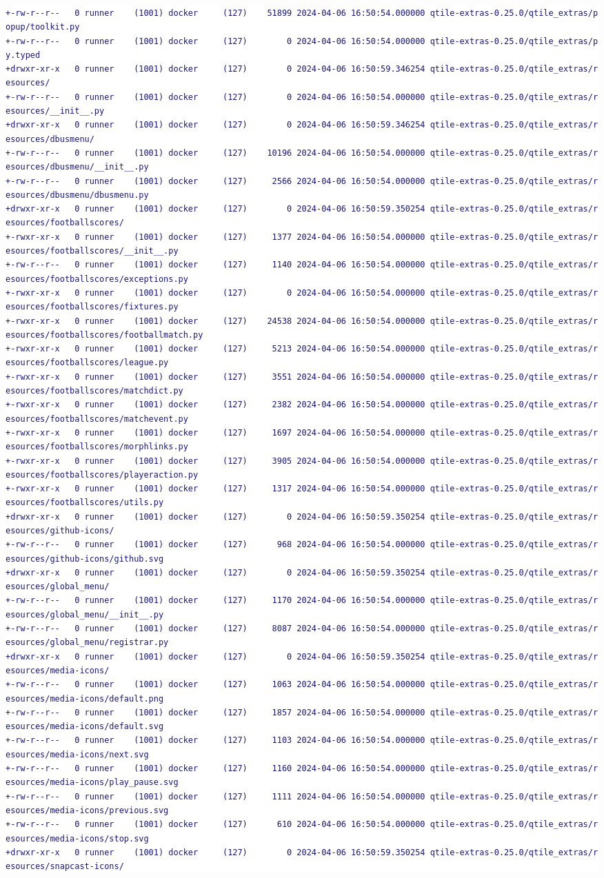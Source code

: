 ```diff
+-rw-r--r--   0 runner    (1001) docker     (127)    51899 2024-04-06 16:50:54.000000 qtile-extras-0.25.0/qtile_extras/popup/toolkit.py
+-rw-r--r--   0 runner    (1001) docker     (127)        0 2024-04-06 16:50:54.000000 qtile-extras-0.25.0/qtile_extras/py.typed
+drwxr-xr-x   0 runner    (1001) docker     (127)        0 2024-04-06 16:50:59.346254 qtile-extras-0.25.0/qtile_extras/resources/
+-rw-r--r--   0 runner    (1001) docker     (127)        0 2024-04-06 16:50:54.000000 qtile-extras-0.25.0/qtile_extras/resources/__init__.py
+drwxr-xr-x   0 runner    (1001) docker     (127)        0 2024-04-06 16:50:59.346254 qtile-extras-0.25.0/qtile_extras/resources/dbusmenu/
+-rw-r--r--   0 runner    (1001) docker     (127)    10196 2024-04-06 16:50:54.000000 qtile-extras-0.25.0/qtile_extras/resources/dbusmenu/__init__.py
+-rw-r--r--   0 runner    (1001) docker     (127)     2566 2024-04-06 16:50:54.000000 qtile-extras-0.25.0/qtile_extras/resources/dbusmenu/dbusmenu.py
+drwxr-xr-x   0 runner    (1001) docker     (127)        0 2024-04-06 16:50:59.350254 qtile-extras-0.25.0/qtile_extras/resources/footballscores/
+-rwxr-xr-x   0 runner    (1001) docker     (127)     1377 2024-04-06 16:50:54.000000 qtile-extras-0.25.0/qtile_extras/resources/footballscores/__init__.py
+-rw-r--r--   0 runner    (1001) docker     (127)     1140 2024-04-06 16:50:54.000000 qtile-extras-0.25.0/qtile_extras/resources/footballscores/exceptions.py
+-rwxr-xr-x   0 runner    (1001) docker     (127)        0 2024-04-06 16:50:54.000000 qtile-extras-0.25.0/qtile_extras/resources/footballscores/fixtures.py
+-rwxr-xr-x   0 runner    (1001) docker     (127)    24538 2024-04-06 16:50:54.000000 qtile-extras-0.25.0/qtile_extras/resources/footballscores/footballmatch.py
+-rwxr-xr-x   0 runner    (1001) docker     (127)     5213 2024-04-06 16:50:54.000000 qtile-extras-0.25.0/qtile_extras/resources/footballscores/league.py
+-rwxr-xr-x   0 runner    (1001) docker     (127)     3551 2024-04-06 16:50:54.000000 qtile-extras-0.25.0/qtile_extras/resources/footballscores/matchdict.py
+-rwxr-xr-x   0 runner    (1001) docker     (127)     2382 2024-04-06 16:50:54.000000 qtile-extras-0.25.0/qtile_extras/resources/footballscores/matchevent.py
+-rwxr-xr-x   0 runner    (1001) docker     (127)     1697 2024-04-06 16:50:54.000000 qtile-extras-0.25.0/qtile_extras/resources/footballscores/morphlinks.py
+-rwxr-xr-x   0 runner    (1001) docker     (127)     3905 2024-04-06 16:50:54.000000 qtile-extras-0.25.0/qtile_extras/resources/footballscores/playeraction.py
+-rwxr-xr-x   0 runner    (1001) docker     (127)     1317 2024-04-06 16:50:54.000000 qtile-extras-0.25.0/qtile_extras/resources/footballscores/utils.py
+drwxr-xr-x   0 runner    (1001) docker     (127)        0 2024-04-06 16:50:59.350254 qtile-extras-0.25.0/qtile_extras/resources/github-icons/
+-rw-r--r--   0 runner    (1001) docker     (127)      968 2024-04-06 16:50:54.000000 qtile-extras-0.25.0/qtile_extras/resources/github-icons/github.svg
+drwxr-xr-x   0 runner    (1001) docker     (127)        0 2024-04-06 16:50:59.350254 qtile-extras-0.25.0/qtile_extras/resources/global_menu/
+-rw-r--r--   0 runner    (1001) docker     (127)     1170 2024-04-06 16:50:54.000000 qtile-extras-0.25.0/qtile_extras/resources/global_menu/__init__.py
+-rw-r--r--   0 runner    (1001) docker     (127)     8087 2024-04-06 16:50:54.000000 qtile-extras-0.25.0/qtile_extras/resources/global_menu/registrar.py
+drwxr-xr-x   0 runner    (1001) docker     (127)        0 2024-04-06 16:50:59.350254 qtile-extras-0.25.0/qtile_extras/resources/media-icons/
+-rw-r--r--   0 runner    (1001) docker     (127)     1063 2024-04-06 16:50:54.000000 qtile-extras-0.25.0/qtile_extras/resources/media-icons/default.png
+-rw-r--r--   0 runner    (1001) docker     (127)     1857 2024-04-06 16:50:54.000000 qtile-extras-0.25.0/qtile_extras/resources/media-icons/default.svg
+-rw-r--r--   0 runner    (1001) docker     (127)     1103 2024-04-06 16:50:54.000000 qtile-extras-0.25.0/qtile_extras/resources/media-icons/next.svg
+-rw-r--r--   0 runner    (1001) docker     (127)     1160 2024-04-06 16:50:54.000000 qtile-extras-0.25.0/qtile_extras/resources/media-icons/play_pause.svg
+-rw-r--r--   0 runner    (1001) docker     (127)     1111 2024-04-06 16:50:54.000000 qtile-extras-0.25.0/qtile_extras/resources/media-icons/previous.svg
+-rw-r--r--   0 runner    (1001) docker     (127)      610 2024-04-06 16:50:54.000000 qtile-extras-0.25.0/qtile_extras/resources/media-icons/stop.svg
+drwxr-xr-x   0 runner    (1001) docker     (127)        0 2024-04-06 16:50:59.350254 qtile-extras-0.25.0/qtile_extras/resources/snapcast-icons/
```